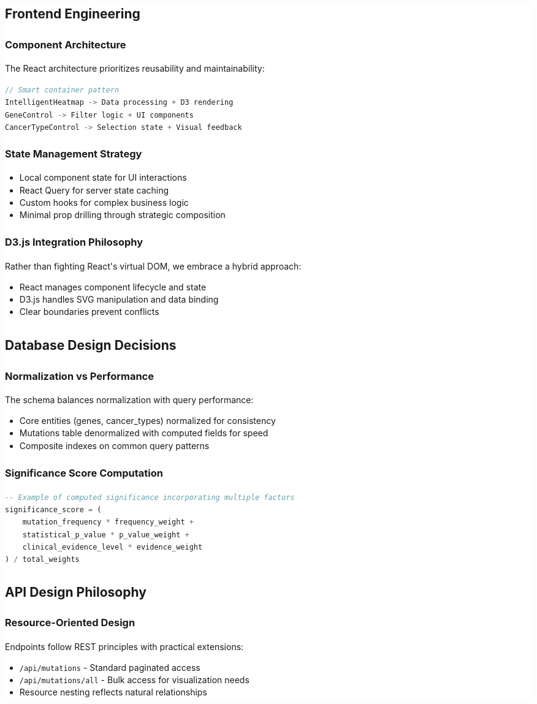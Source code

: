 ## Frontend Engineering

### Component Architecture
The React architecture prioritizes reusability and maintainability:

```typescript
// Smart container pattern
IntelligentHeatmap -> Data processing + D3 rendering
GeneControl -> Filter logic + UI components  
CancerTypeControl -> Selection state + Visual feedback
```

### State Management Strategy
- Local component state for UI interactions
- React Query for server state caching
- Custom hooks for complex business logic
- Minimal prop drilling through strategic composition

### D3.js Integration Philosophy
Rather than fighting React's virtual DOM, we embrace a hybrid approach:
- React manages component lifecycle and state
- D3.js handles SVG manipulation and data binding
- Clear boundaries prevent conflicts

## Database Design Decisions

### Normalization vs Performance
The schema balances normalization with query performance:
- Core entities (genes, cancer_types) normalized for consistency
- Mutations table denormalized with computed fields for speed
- Composite indexes on common query patterns

### Significance Score Computation
```sql
-- Example of computed significance incorporating multiple factors
significance_score = (
    mutation_frequency * frequency_weight +
    statistical_p_value * p_value_weight +
    clinical_evidence_level * evidence_weight
) / total_weights
```

## API Design Philosophy

### Resource-Oriented Design
Endpoints follow REST principles with practical extensions:
- `/api/mutations` - Standard paginated access
- `/api/mutations/all` - Bulk access for visualization needs
- Resource nesting reflects natural relationships

